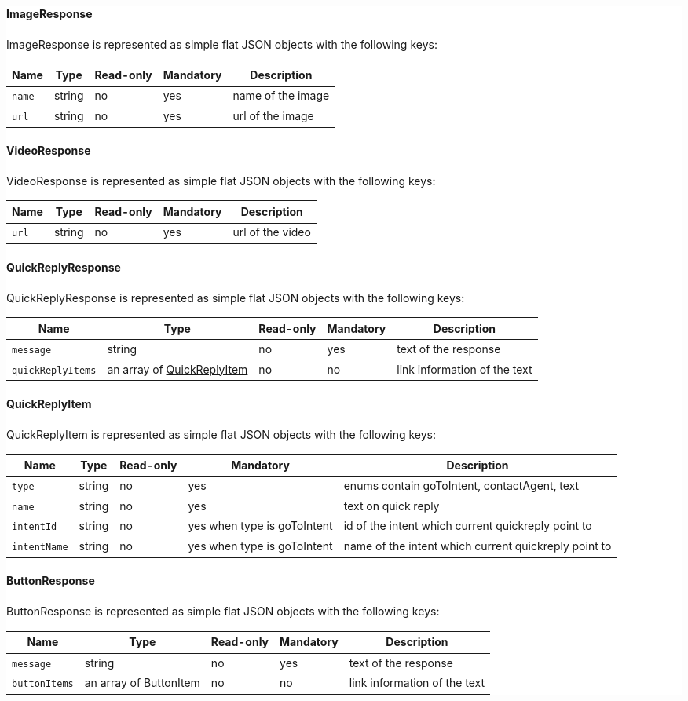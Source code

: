 #### ImageResponse

  ImageResponse is represented as simple flat JSON objects with the following keys:  

  | Name | Type | Read-only | Mandatory | Description |    
  | - | - | - | - | - | 
  | `name` | string  | no | yes | name of the image |
  | `url` | string  | no | yes | url of the image |  

#### VideoResponse
  VideoResponse is represented as simple flat JSON objects with the following keys:  

  | Name | Type | Read-only | Mandatory | Description |    
  | - | - | - | - | - | 
  | `url` | string  | no | yes | url of the video |

#### QuickReplyResponse
  QuickReplyResponse is represented as simple flat JSON objects with the following keys:

  | Name | Type | Read-only | Mandatory | Description |    
  | - | - | - | - | - | 
  | `message` | string  | no | yes | text of the response|
  | `quickReplyItems`| an array of [QuickReplyItem](#quickreplyitem)  | no | no | link information of the text|  

#### QuickReplyItem
  QuickReplyItem is represented as simple flat JSON objects with the following keys: 

  | Name | Type | Read-only | Mandatory | Description |    
  | - | - | - | - | - | 
  | `type` | string  | no | yes | enums contain  goToIntent, contactAgent, text|
  | `name`| string  | no | yes | text on quick reply |
  | `intentId`| string  | no | yes when type is goToIntent  | id of the intent which current quickreply point to |
  | `intentName`| string  | no | yes when type is goToIntent  | name of the intent which current quickreply point to |  

#### ButtonResponse
  ButtonResponse is represented as simple flat JSON objects with the following keys:  

  | Name | Type | Read-only | Mandatory | Description |    
  | - | - | - | - | - | 
  | `message` | string  | no | yes | text of the response|
  | `buttonItems`| an array of [ButtonItem](#buttonItem)  | no | no | link information of the text|  
